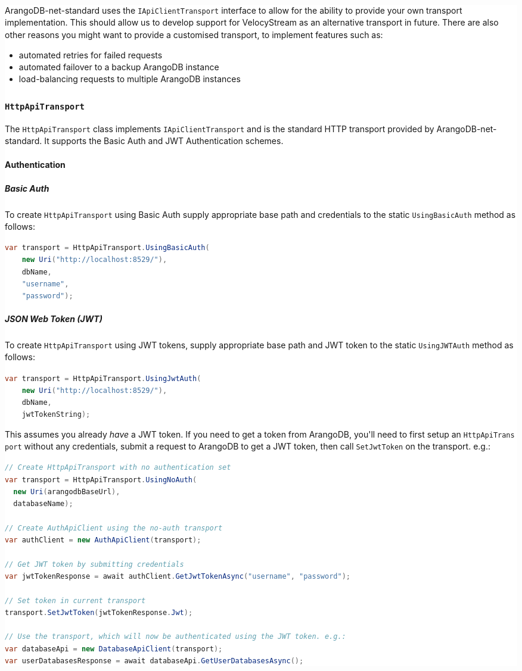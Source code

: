 ArangoDB-net-standard uses the `IApiClientTransport` interface to allow for the ability to provide your own transport implementation. This should allow us to develop support for VelocyStream as an alternative transport in future.  There are also other reasons you might want to provide a customised transport, to implement features such as:

- automated retries for failed requests
- automated failover to a backup ArangoDB instance
- load-balancing requests to multiple ArangoDB instances

### `HttpApiTransport`

The `HttpApiTransport` class implements `IApiClientTransport` and is the standard HTTP transport provided by ArangoDB-net-standard. It supports the Basic Auth and JWT Authentication schemes.

#### Authentication

##### Basic Auth

To create `HttpApiTransport` using Basic Auth supply appropriate base path and credentials to the static `UsingBasicAuth` method as follows:

```csharp
var transport = HttpApiTransport.UsingBasicAuth(
    new Uri("http://localhost:8529/"),
    dbName,
    "username",
    "password");
```

##### JSON Web Token (JWT)

To create `HttpApiTransport` using JWT tokens, supply appropriate base path and JWT token to the static `UsingJWTAuth` method as follows:

```csharp
var transport = HttpApiTransport.UsingJwtAuth(
    new Uri("http://localhost:8529/"),
    dbName,
    jwtTokenString);
```

This assumes you already _have_ a JWT token. If you need to get a token from ArangoDB, you'll need to first setup an `HttpApiTransport` without any credentials, submit a request to ArangoDB to get a JWT token, then call `SetJwtToken` on the transport. e.g.:

```csharp
// Create HttpApiTransport with no authentication set
var transport = HttpApiTransport.UsingNoAuth(
  new Uri(arangodbBaseUrl),
  databaseName);
  
// Create AuthApiClient using the no-auth transport
var authClient = new AuthApiClient(transport);

// Get JWT token by submitting credentials
var jwtTokenResponse = await authClient.GetJwtTokenAsync("username", "password");

// Set token in current transport
transport.SetJwtToken(jwtTokenResponse.Jwt);

// Use the transport, which will now be authenticated using the JWT token. e.g.:
var databaseApi = new DatabaseApiClient(transport);
var userDatabasesResponse = await databaseApi.GetUserDatabasesAsync();
```
